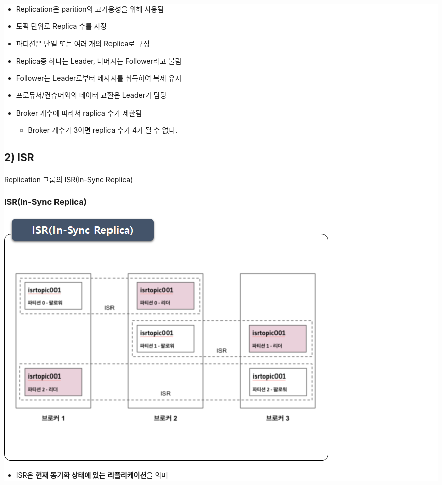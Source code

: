 - Replication은 parition의 고가용성을 위해 사용됨

- 토픽 단위로 Replica 수를 지정

- 파티션은 단일 또는 여러 개의 Replica로 구성

- Replica중 하나는 Leader, 나머지는 Follower라고 불림

- Follower는 Leader로부터 메시지를 취득하여 복제 유지

- 프로듀서/컨슈머와의 데이터 교환은 Leader가 담당

- Broker 개수에 따라서 raplica 수가 제한됨
  - Broker 개수가 3이면 replica 수가 4가 될 수 없다.






## 2) ISR

Replication 그룹의 ISR(In-Sync Replica)



### ISR(In-Sync Replica)

![image-20220702123743500](1.kafka-개념.assets/image-20220702123743500.png)



- ISR은 **현재 동기화 상태에 있는** **리플리케이션**을 의미
